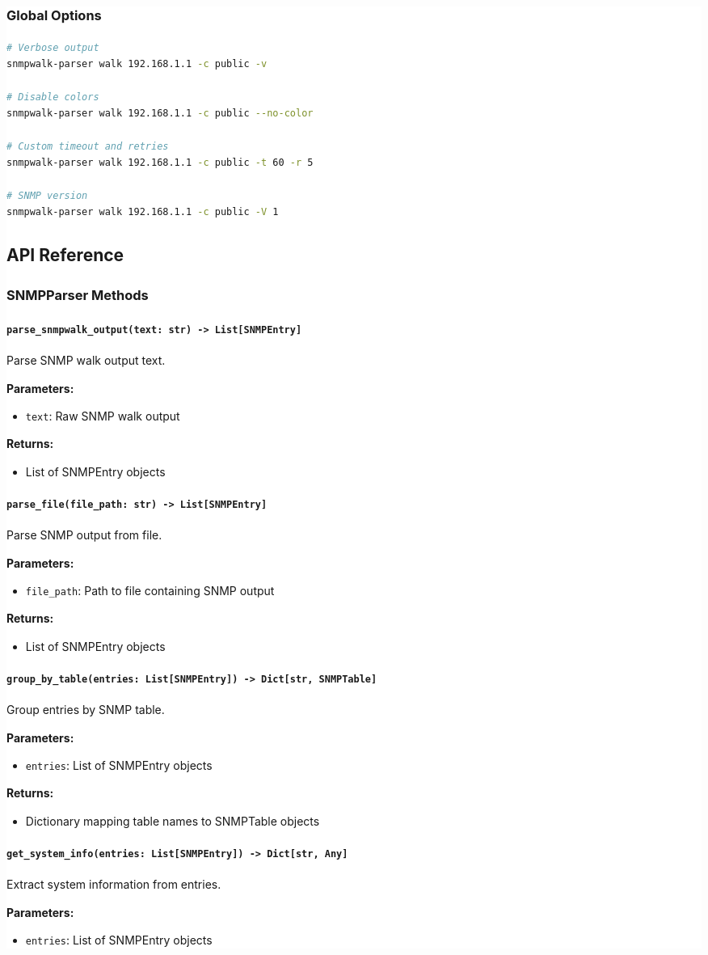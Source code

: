 ### Global Options

```bash
# Verbose output
snmpwalk-parser walk 192.168.1.1 -c public -v

# Disable colors
snmpwalk-parser walk 192.168.1.1 -c public --no-color

# Custom timeout and retries
snmpwalk-parser walk 192.168.1.1 -c public -t 60 -r 5

# SNMP version
snmpwalk-parser walk 192.168.1.1 -c public -V 1
```

## API Reference

### SNMPParser Methods

#### `parse_snmpwalk_output(text: str) -> List[SNMPEntry]`
Parse SNMP walk output text.

**Parameters:**
- `text`: Raw SNMP walk output

**Returns:**
- List of SNMPEntry objects

#### `parse_file(file_path: str) -> List[SNMPEntry]`
Parse SNMP output from file.

**Parameters:**
- `file_path`: Path to file containing SNMP output

**Returns:**
- List of SNMPEntry objects

#### `group_by_table(entries: List[SNMPEntry]) -> Dict[str, SNMPTable]`
Group entries by SNMP table.

**Parameters:**
- `entries`: List of SNMPEntry objects

**Returns:**
- Dictionary mapping table names to SNMPTable objects

#### `get_system_info(entries: List[SNMPEntry]) -> Dict[str, Any]`
Extract system information from entries.

**Parameters:**
- `entries`: List of SNMPEntry objects
